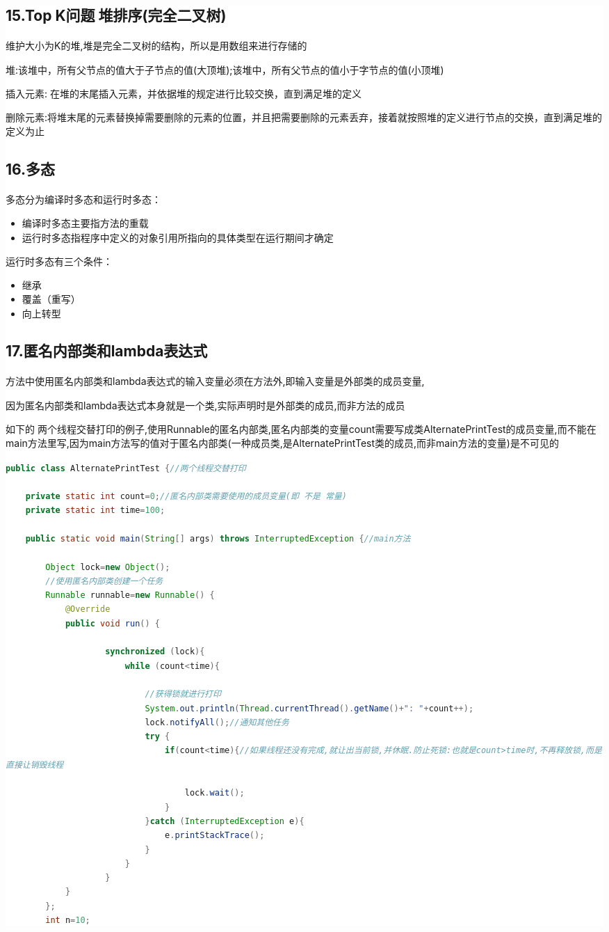 

## 15.Top K问题 堆排序(完全二叉树)

维护大小为K的堆,堆是完全二叉树的结构，所以是用数组来进行存储的

堆:该堆中，所有父节点的值大于子节点的值(大顶堆);该堆中，所有父节点的值小于字节点的值(小顶堆)

插入元素: 在堆的末尾插入元素，并依据堆的规定进行比较交换，直到满足堆的定义

删除元素:将堆末尾的元素替换掉需要删除的元素的位置，并且把需要删除的元素丢弃，接着就按照堆的定义进行节点的交换，直到满足堆的定义为止

## 16.多态

多态分为编译时多态和运行时多态：

- 编译时多态主要指方法的重载
- 运行时多态指程序中定义的对象引用所指向的具体类型在运行期间才确定

运行时多态有三个条件：

- 继承
- 覆盖（重写）
- 向上转型

## 17.匿名内部类和lambda表达式

方法中使用匿名内部类和lambda表达式的输入变量必须在方法外,即输入变量是外部类的成员变量,

因为匿名内部类和lambda表达式本身就是一个类,实际声明时是外部类的成员,而非方法的成员

如下的 两个线程交替打印的例子,使用Runnable的匿名内部类,匿名内部类的变量count需要写成类AlternatePrintTest的成员变量,而不能在main方法里写,因为main方法写的值对于匿名内部类(一种成员类,是AlternatePrintTest类的成员,而非main方法的变量)是不可见的

```java
public class AlternatePrintTest {//两个线程交替打印

    private static int count=0;//匿名内部类需要使用的成员变量(即 不是 常量)
    private static int time=100;
    
    public static void main(String[] args) throws InterruptedException {//main方法

        Object lock=new Object();
 		//使用匿名内部类创建一个任务
        Runnable runnable=new Runnable() {
            @Override
            public void run() {

                    synchronized (lock){
                        while (count<time){

                            //获得锁就进行打印
                            System.out.println(Thread.currentThread().getName()+": "+count++);
                            lock.notifyAll();//通知其他任务
                            try {
                                if(count<time){//如果线程还没有完成,就让出当前锁,并休眠.防止死锁:也就是count>time时,不再释放锁,而是直接让销毁线程

                                    lock.wait();
                                }
                            }catch (InterruptedException e){
                                e.printStackTrace();
                            }
                        }
                    }
            }
        };
        int n=10;
```